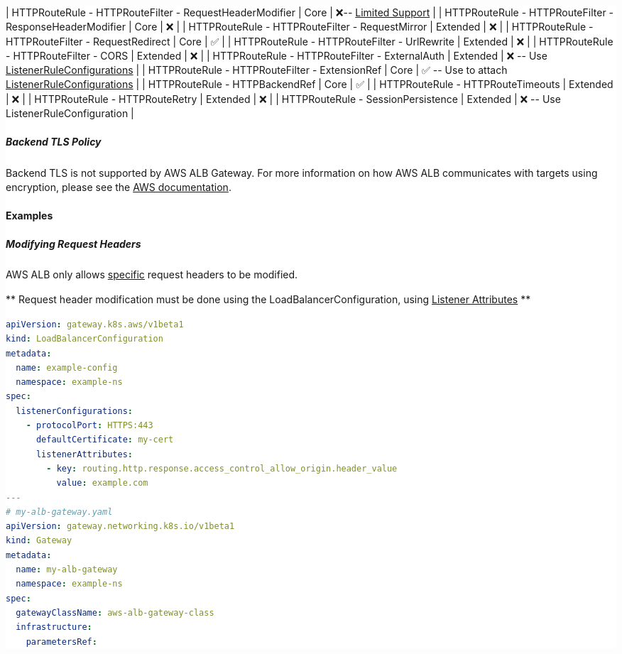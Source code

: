 | HTTPRouteRule - HTTPRouteFilter - RequestHeaderModifier  | Core              | ❌-- [Limited Support](https://docs.aws.amazon.com/elasticloadbalancing/latest/application/header-modification.html) |
| HTTPRouteRule - HTTPRouteFilter - ResponseHeaderModifier | Core              |                                                                                                                   ❌ |
| HTTPRouteRule - HTTPRouteFilter - RequestMirror          | Extended          |                                                                                                                   ❌ |
| HTTPRouteRule - HTTPRouteFilter - RequestRedirect        | Core              |                                                                                                                   ✅ |
| HTTPRouteRule - HTTPRouteFilter - UrlRewrite             | Extended          |                                                                                                                   ❌ |
| HTTPRouteRule - HTTPRouteFilter - CORS                   | Extended          |                                                                                                                   ❌ |
| HTTPRouteRule - HTTPRouteFilter - ExternalAuth           | Extended          |                                ❌ -- Use [ListenerRuleConfigurations](customization.md#customizing-l7-routing-rules) |
| HTTPRouteRule - HTTPRouteFilter - ExtensionRef           | Core              |                      ✅ -- Use to attach [ListenerRuleConfigurations](customization.md#customizing-l7-routing-rules) |
| HTTPRouteRule - HTTPBackendRef                           | Core              |                                                                                                                   ✅ |
| HTTPRouteRule - HTTPRouteTimeouts                        | Extended          |                                                                                                                   ❌ |
| HTTPRouteRule - HTTPRouteRetry                           | Extended          |                                                                                                                   ❌ |
| HTTPRouteRule - SessionPersistence                       | Extended          |                                                                                  ❌ -- Use ListenerRuleConfiguration |

##### Backend TLS Policy

Backend TLS is not supported by AWS ALB Gateway. For more information on how AWS ALB communicates with targets using encryption, 
please see the [AWS documentation](https://docs.aws.amazon.com/elasticloadbalancing/latest/application/load-balancer-target-groups.html#target-group-routing-configuration).




#### Examples


##### Modifying Request Headers

AWS ALB only allows [specific](https://docs.aws.amazon.com/elasticloadbalancing/latest/application/header-modification.html) request headers to be modified.

** Request header modification must be done using the LoadBalancerConfiguration, using [Listener Attributes](https://docs.aws.amazon.com/elasticloadbalancing/latest/application/enable-header-modification.html) **

```yaml
apiVersion: gateway.k8s.aws/v1beta1
kind: LoadBalancerConfiguration
metadata:
  name: example-config
  namespace: example-ns
spec:
  listenerConfigurations:
    - protocolPort: HTTPS:443
      defaultCertificate: my-cert
      listenerAttributes:
        - key: routing.http.response.access_control_allow_origin.header_value
          value: example.com
---
# my-alb-gateway.yaml
apiVersion: gateway.networking.k8s.io/v1beta1
kind: Gateway
metadata:
  name: my-alb-gateway
  namespace: example-ns
spec:
  gatewayClassName: aws-alb-gateway-class
  infrastructure:
    parametersRef:
```